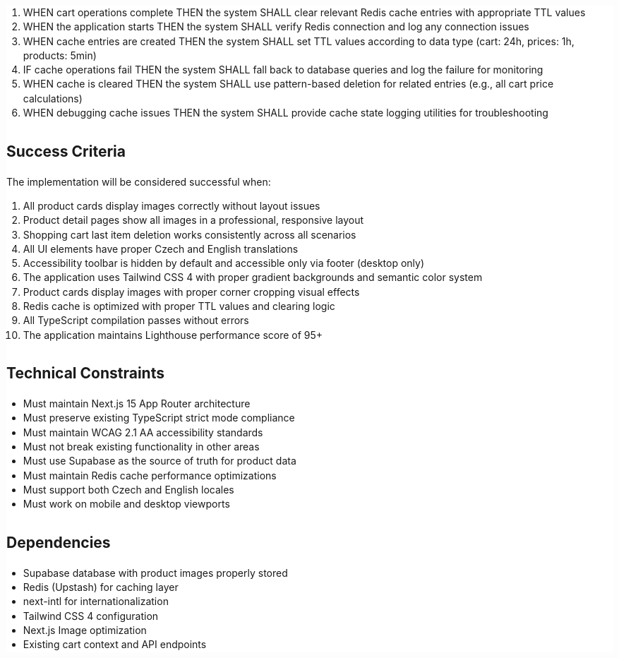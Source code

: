 1. WHEN cart operations complete THEN the system SHALL clear relevant Redis cache entries with appropriate TTL values
2. WHEN the application starts THEN the system SHALL verify Redis connection and log any connection issues
3. WHEN cache entries are created THEN the system SHALL set TTL values according to data type (cart: 24h, prices: 1h, products: 5min)
4. IF cache operations fail THEN the system SHALL fall back to database queries and log the failure for monitoring
5. WHEN cache is cleared THEN the system SHALL use pattern-based deletion for related entries (e.g., all cart price calculations)
6. WHEN debugging cache issues THEN the system SHALL provide cache state logging utilities for troubleshooting

## Success Criteria

The implementation will be considered successful when:

1. All product cards display images correctly without layout issues
2. Product detail pages show all images in a professional, responsive layout
3. Shopping cart last item deletion works consistently across all scenarios
4. All UI elements have proper Czech and English translations
5. Accessibility toolbar is hidden by default and accessible only via footer (desktop only)
6. The application uses Tailwind CSS 4 with proper gradient backgrounds and semantic color system
7. Product cards display images with proper corner cropping visual effects
8. Redis cache is optimized with proper TTL values and clearing logic
9. All TypeScript compilation passes without errors
10. The application maintains Lighthouse performance score of 95+

## Technical Constraints

- Must maintain Next.js 15 App Router architecture
- Must preserve existing TypeScript strict mode compliance
- Must maintain WCAG 2.1 AA accessibility standards
- Must not break existing functionality in other areas
- Must use Supabase as the source of truth for product data
- Must maintain Redis cache performance optimizations
- Must support both Czech and English locales
- Must work on mobile and desktop viewports

## Dependencies

- Supabase database with product images properly stored
- Redis (Upstash) for caching layer
- next-intl for internationalization
- Tailwind CSS 4 configuration
- Next.js Image optimization
- Existing cart context and API endpoints
